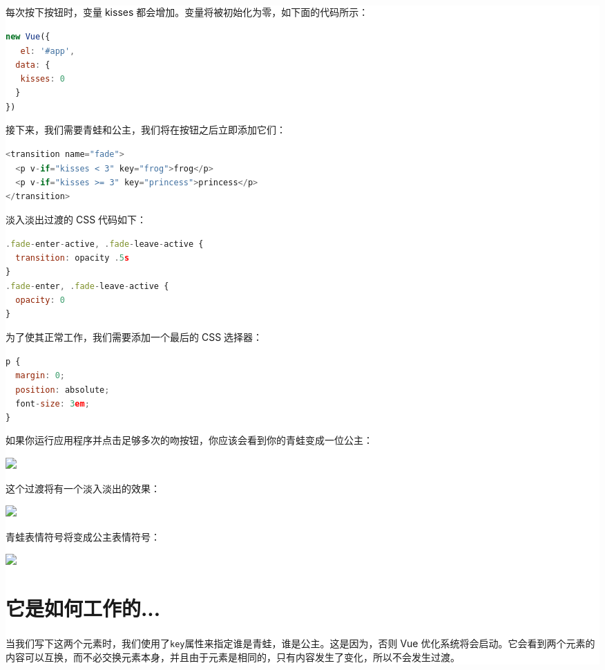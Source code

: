 每次按下按钮时，变量 kisses 都会增加。变量将被初始化为零，如下面的代码所示：

```js
new Vue({ 
   el: '#app', 
  data: { 
   kisses: 0 
  } 
})
```

接下来，我们需要青蛙和公主，我们将在按钮之后立即添加它们：

```js
<transition name="fade"> 
  <p v-if="kisses < 3" key="frog">frog</p> 
  <p v-if="kisses >= 3" key="princess">princess</p> 
</transition>
```

淡入淡出过渡的 CSS 代码如下：

```js
.fade-enter-active, .fade-leave-active { 
  transition: opacity .5s 
} 
.fade-enter, .fade-leave-active { 
  opacity: 0 
}
```

为了使其正常工作，我们需要添加一个最后的 CSS 选择器：

```js
p { 
  margin: 0; 
  position: absolute; 
  font-size: 3em; 
}
```

如果你运行应用程序并点击足够多次的吻按钮，你应该会看到你的青蛙变成一位公主：

![](https://github.com/OpenDocCN/freelearn-vue-zh/raw/master/docs/cpl-vue2-web-dev/img/3a709d1d-79ed-4bb9-86a8-aeaeeadcaf9a.png)

这个过渡将有一个淡入淡出的效果：

![](https://github.com/OpenDocCN/freelearn-vue-zh/raw/master/docs/cpl-vue2-web-dev/img/d17f58dc-50cd-4e11-b234-c4633095a802.png)

青蛙表情符号将变成公主表情符号：

![](https://github.com/OpenDocCN/freelearn-vue-zh/raw/master/docs/cpl-vue2-web-dev/img/297edc0a-d809-41d8-9490-b59770387e70.png)

# 它是如何工作的...

当我们写下这两个元素时，我们使用了`key`属性来指定谁是青蛙，谁是公主。这是因为，否则 Vue 优化系统将会启动。它会看到两个元素的内容可以互换，而不必交换元素本身，并且由于元素是相同的，只有内容发生了变化，所以不会发生过渡。
